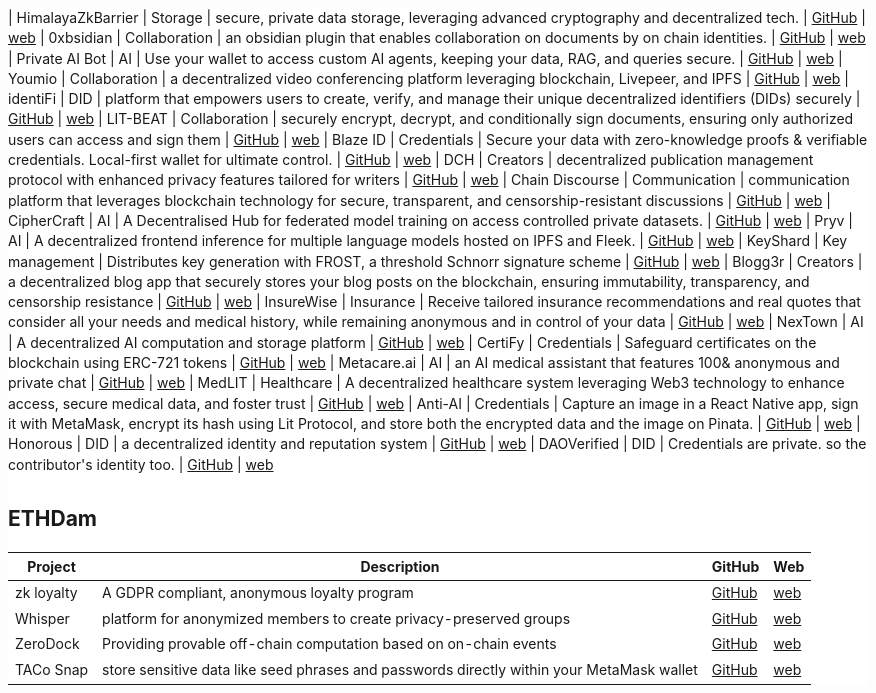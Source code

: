 | HimalayaZkBarrier | Storage | secure, private data storage, leveraging advanced cryptography and decentralized tech. | [GitHub](https://github.com/MrARegmi/hackfs2024) | [web](https://ethglobal.com/showcase/himalayazkbarrier-g7qjo)
| 0xbsidian | Collaboration | an obsidian plugin that enables collaboration on documents by on chain identities. | [GitHub](https://github.com/Joera/cryptobsidian) | [web](https://ethglobal.com/showcase/0xbsidian-f0w2r)
| Private AI Bot | AI | Use your wallet to access custom AI agents, keeping your data, RAG, and queries secure. | [GitHub](https://www.github.com/financegeek-org/hackfs/) | [web](https://ethglobal.com/showcase/private-ai-bot-aopqo)
| Youmio | Collaboration | a decentralized video conferencing platform leveraging blockchain, Livepeer, and IPFS  | [GitHub](https://github.com/sensurusirupus/youmio) | [web](https://ethglobal.com/showcase/youmio-csrbi)
| identiFi | DID | platform that empowers users to create, verify, and manage their unique decentralized identifiers (DIDs) securely  | [GitHub](https://github.com/blocklinklabs/IdentiFi) | [web](https://ethglobal.com/showcase/identifi-whug7)
| LIT-BEAT | Collaboration | securely encrypt, decrypt, and conditionally sign documents, ensuring only authorized users can access and sign them | [GitHub](https://github.com/pranshurastogi/LIT-Beat) | [web](https://ethglobal.com/showcase/lit-beat-hupcj)
| Blaze ID | Credentials | Secure your data with zero-knowledge proofs & verifiable credentials. Local-first wallet for ultimate control. | [GitHub](https://github.com/Envoy-VC/blaze-id) | [web](https://ethglobal.com/showcase/blaze-id-z8256)
| DCH | Creators | decentralized publication management protocol with enhanced privacy features tailored for writers | [GitHub](https://github.com/zkengine/PubIns) | [web](https://ethglobal.com/showcase/dch-hz719)
| Chain Discourse | Communication | communication platform that leverages blockchain technology for secure, transparent, and censorship-resistant discussions | [GitHub](https://github.com/ysongh/ChainDiscourse) | [web](https://ethglobal.com/showcase/chain-discourse-yeo42)
| CipherCraft | AI | A Decentralised Hub for federated model training on access controlled private datasets. | [GitHub](https://github.com/Shubham-Rasal/CipherCraft) | [web](https://ethglobal.com/showcase/ciphercraft-3g8kp)
| Pryv | AI | A decentralized frontend inference for multiple language models hosted on IPFS and Fleek. | [GitHub](https://github.com/carrabre/hackfs-chat) | [web](https://ethglobal.com/showcase/pryv-ojkm3)
| KeyShard | Key management | Distributes key generation with FROST, a threshold Schnorr signature scheme | [GitHub](https://github.com/utkarshdagoat/KeyShard) | [web](https://ethglobal.com/showcase/keyshard-odizm)
| Blogg3r | Creators | a decentralized blog app that securely stores your blog posts on the blockchain, ensuring immutability, transparency, and censorship resistance | [GitHub](https://github.com/inciner8r/blogg3r) | [web](https://ethglobal.com/showcase/blogg3r-cdxsn)
| InsureWise | Insurance | Receive tailored insurance recommendations and real quotes that consider all your needs and medical history, while remaining anonymous and in control of your data | [GitHub](https://github.com/michaeltomasik/Hacakton-hackfs2024) | [web](https://ethglobal.com/showcase/insurewise-bgeu9)
| NexTown | AI | A decentralized AI computation and storage platform | [GitHub](https://github.com/DogukanGun/hackfs24-ai-marketplace) | [web](https://ethglobal.com/showcase/nextown-4fpk9)
| CertiFy | Credentials | Safeguard certificates on the blockchain using ERC-721 tokens | [GitHub](https://github.com/sambitsargam/CertiFy) | [web](https://ethglobal.com/showcase/certify-r946n)
| Metacare.ai | AI | an AI medical assistant that features 100& anonymous and private chat | [GitHub](https://github.com/metacareforyou/filehack2004) | [web](https://ethglobal.com/showcase/metacare-ai-g99t1)
| MedLIT | Healthcare | A decentralized healthcare system leveraging Web3 technology to enhance access, secure medical data, and foster trust | [GitHub](https://github.com/MukulKolpe/HackFS24) | [web](https://ethglobal.com/showcase/medlit-1sb1k)
| Anti-AI | Credentials | Capture an image in a React Native app, sign it with MetaMask, encrypt its hash using Lit Protocol, and store both the encrypted data and the image on Pinata.  | [GitHub](https://github.com/Aditya-Chaurasia11/Anti-AI) | [web](https://ethglobal.com/showcase/anti-ai-h1o1x)
| Honorous | DID | a decentralized identity and reputation system | [GitHub](https://github.com/marssarthak/honorous) | [web](https://ethglobal.com/showcase/honorous-xxvp0)
| DAOVerified | DID | Credentials are private. so the contributor's identity too. | [GitHub](https://github.com/deepshah9696/HackFS) | [web](https://ethglobal.com/showcase/daoverified-jb6m7)

## ETHDam 

| Project  | Description | GitHub | Web | 
| ------------- | ------------- |------------- |------------- |
| zk loyalty  | A GDPR compliant, anonymous loyalty program | [GitHub](https://github.com/ETHDam-Hackathon/zkLoyalty/) | [web](https://taikai.network/cryptocanal/hackathons/ethdam2024/projects/cluxue9cx00s9vq01twk54w31/idea)
| Whisper | platform for anonymized members to create privacy-preserved groups | [GitHub](https://github.com/gundeep/ethdam) | [web](https://taikai.network/cryptocanal/hackathons/ethdam2024/projects/cluz7whmw018nz301b1rrtbio/idea)
| ZeroDock | Providing provable off-chain computation based on on-chain events | [GitHub](https://github.com/Quix44/ZeroDock-ethdam-2024.git) | [web](https://taikai.network/cryptocanal/hackathons/ethdam2024/projects/cluwkzjz100c6yz01i36k9rcu/idea)
| TACo Snap | store sensitive data like seed phrases and passwords directly within your MetaMask wallet | [GitHub](https://github.com/Feka7/taco-snap) | [web](https://taikai.network/cryptocanal/hackathons/ethdam2024/projects/clux1ntjg00m5z301xb0bdehj/idea)